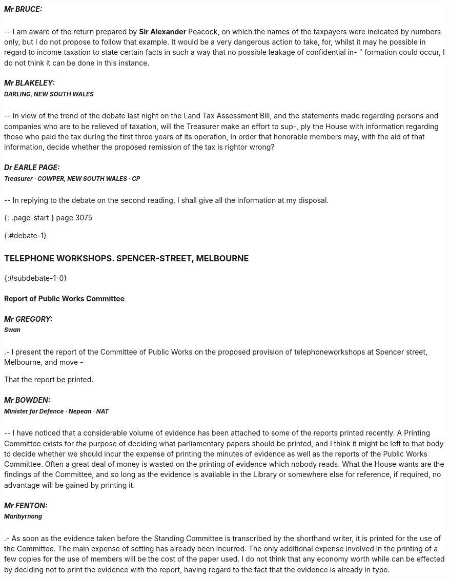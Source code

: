 ##### Mr BRUCE:

-- I am aware of the return prepared by  **Sir Alexander**  Peacock, on which the names of the taxpayers were indicated by numbers only, but I do not propose to follow that example. It would be a very dangerous action to take, for, whilst it may he possible in regard to income taxation to state certain facts in such a way that no possible leakage of confidential in- " formation could occur, I do not think it can be done in this instance. 

##### Mr BLAKELEY:<br><small class="text-muted">DARLING, NEW SOUTH WALES</small>

-- In view of the trend of the debate last night on the Land Tax Assessment Bill, and the statements made regarding persons and companies who are to be relieved of taxation, will the Treasurer make an effort to sup-, ply the House with information regarding those who paid the tax during the first three years of its operation, in order that honorable members may, with the aid of that information, decide whether the proposed remission of the tax is rightor wrong? 

##### Dr EARLE PAGE:<br><small class="text-muted">Treasurer &middot; COWPER, NEW SOUTH WALES &middot; CP</small>

-- In replying to the debate on the second reading, I shall give all the information at my disposal. 

{: .page-start }
page 3075

{:#debate-1}
### TELEPHONE WORKSHOPS. SPENCER-STREET, MELBOURNE

{:#subdebate-1-0}
#### Report of Public Works Committee

##### Mr GREGORY:<br><small class="text-muted">Swan</small>

.- I present the report of the Committee of Public Works on the proposed provision of telephoneworkshops at Spencer street,  Melbourne,  and move - 

That the report  be  printed. 

##### Mr BOWDEN:<br><small class="text-muted">Minister for Defence &middot; Nepean &middot; NAT</small>

-- I have noticed that a considerable volume of evidence has been attached to some of the reports printed recently. A Printing Committee exists for  *the*  purpose of deciding what parliamentary papers should be printed, and I think it might be left to that body to decide whether we should incur the expense of printing the minutes of evidence as well as the reports of the Public Works Committee. Often a great deal of money is wasted on the printing of evidence which nobody reads. What the House wants are the findings of the Committee, and so long as the evidence is available in the Library or somewhere else for reference, if required, no advantage will be gained by printing it. 

##### Mr FENTON:<br><small class="text-muted">Maribyrnong</small>

.- As soon as the evidence taken before the Standing Committee is transcribed by the shorthand writer, it is printed for the use of the Committee. The main expense of setting has already been incurred. The only additional expense involved in the printing of a few copies for the use of members will be the cost of the paper used. I do not think that any economy worth while can be effected by deciding not to print the evidence with the report, having regard to the fact that the evidence is already in type. 

